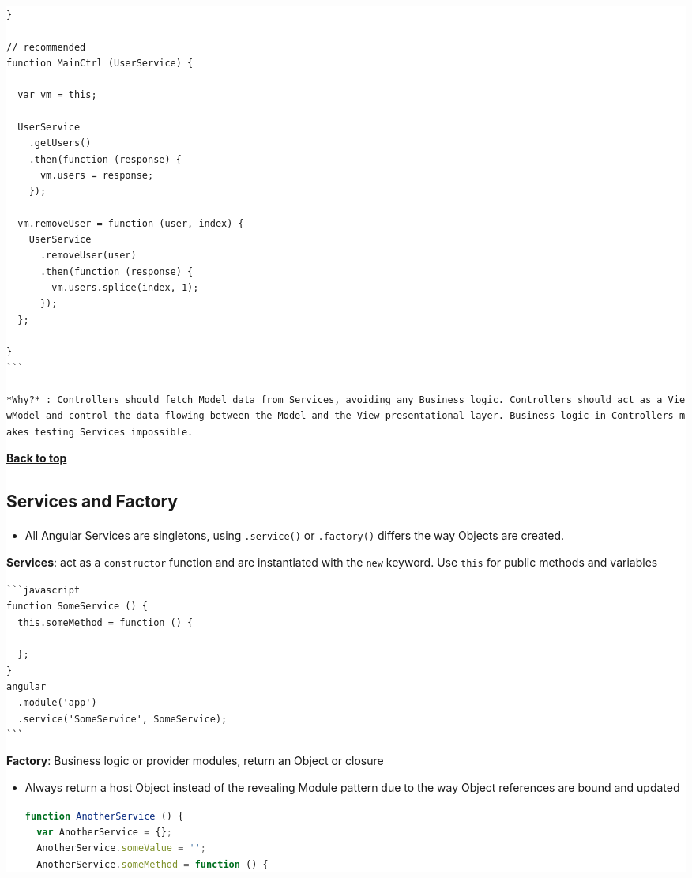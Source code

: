     }

    // recommended
    function MainCtrl (UserService) {

      var vm = this;

      UserService
        .getUsers()
        .then(function (response) {
          vm.users = response;
        });

      vm.removeUser = function (user, index) {
        UserService
          .removeUser(user)
          .then(function (response) {
            vm.users.splice(index, 1);
          });
      };

    }
    ```

    *Why?* : Controllers should fetch Model data from Services, avoiding any Business logic. Controllers should act as a ViewModel and control the data flowing between the Model and the View presentational layer. Business logic in Controllers makes testing Services impossible.

**[Back to top](#table-of-contents)**

## Services and Factory

  - All Angular Services are singletons, using `.service()` or `.factory()` differs the way Objects are created.

  **Services**: act as a `constructor` function and are instantiated with the `new` keyword. Use `this` for public methods and variables

    ```javascript
    function SomeService () {
      this.someMethod = function () {

      };
    }
    angular
      .module('app')
      .service('SomeService', SomeService);
    ```

  **Factory**: Business logic or provider modules, return an Object or closure

  - Always return a host Object instead of the revealing Module pattern due to the way Object references are bound and updated

    ```javascript
    function AnotherService () {
      var AnotherService = {};
      AnotherService.someValue = '';
      AnotherService.someMethod = function () {
